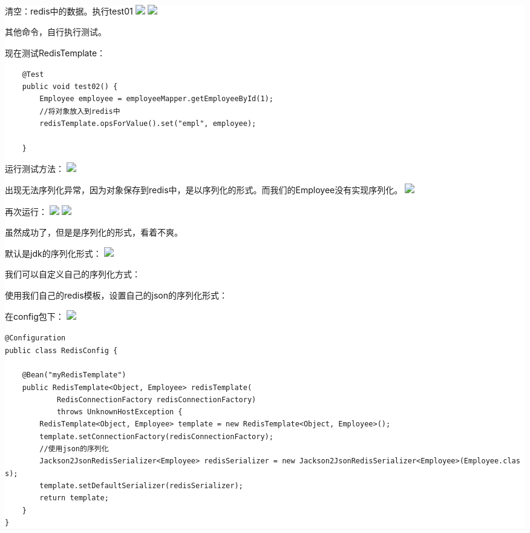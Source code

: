 ```
```

清空：redis中的数据。执行test01
<img src="https://gakkil.gitee.io/gakkil-image/SpringBoot/cache/QQ截图20181114115954.png"/>
<img src="https://gakkil.gitee.io/gakkil-image/SpringBoot/cache/QQ截图20181114120032.png"/>

其他命令，自行执行测试。

现在测试RedisTemplate：

```
    @Test
    public void test02() {
        Employee employee = employeeMapper.getEmployeeById(1);
        //将对象放入到redis中
        redisTemplate.opsForValue().set("empl", employee);

    }
```

运行测试方法：
<img src="https://gakkil.gitee.io/gakkil-image/SpringBoot/cache/QQ截图20181114125203.png"/>

出现无法序列化异常，因为对象保存到redis中，是以序列化的形式。而我们的Employee没有实现序列化。
<img src="https://gakkil.gitee.io/gakkil-image/SpringBoot/cache/QQ截图20181114125342.png"/>

再次运行：
<img src="https://gakkil.gitee.io/gakkil-image/SpringBoot/cache/QQ截图20181114125447.png"/>
<img src="https://gakkil.gitee.io/gakkil-image/SpringBoot/cache/QQ截图20181114125504.png"/>

虽然成功了，但是是序列化的形式，看着不爽。

默认是jdk的序列化形式：
<img src="https://gakkil.gitee.io/gakkil-image/SpringBoot/cache/QQ截图20181114125648.png"/>

我们可以自定义自己的序列化方式：

使用我们自己的redis模板，设置自己的json的序列化形式：

在config包下：
<img src="https://gakkil.gitee.io/gakkil-image/SpringBoot/cache/QQ截图20181114130144.png"/>

```
@Configuration
public class RedisConfig {

    @Bean("myRedisTemplate")
    public RedisTemplate<Object, Employee> redisTemplate(
            RedisConnectionFactory redisConnectionFactory)
            throws UnknownHostException {
        RedisTemplate<Object, Employee> template = new RedisTemplate<Object, Employee>();
        template.setConnectionFactory(redisConnectionFactory);
        //使用json的序列化
        Jackson2JsonRedisSerializer<Employee> redisSerializer = new Jackson2JsonRedisSerializer<Employee>(Employee.class);
        template.setDefaultSerializer(redisSerializer);
        return template;
    }
}
```
